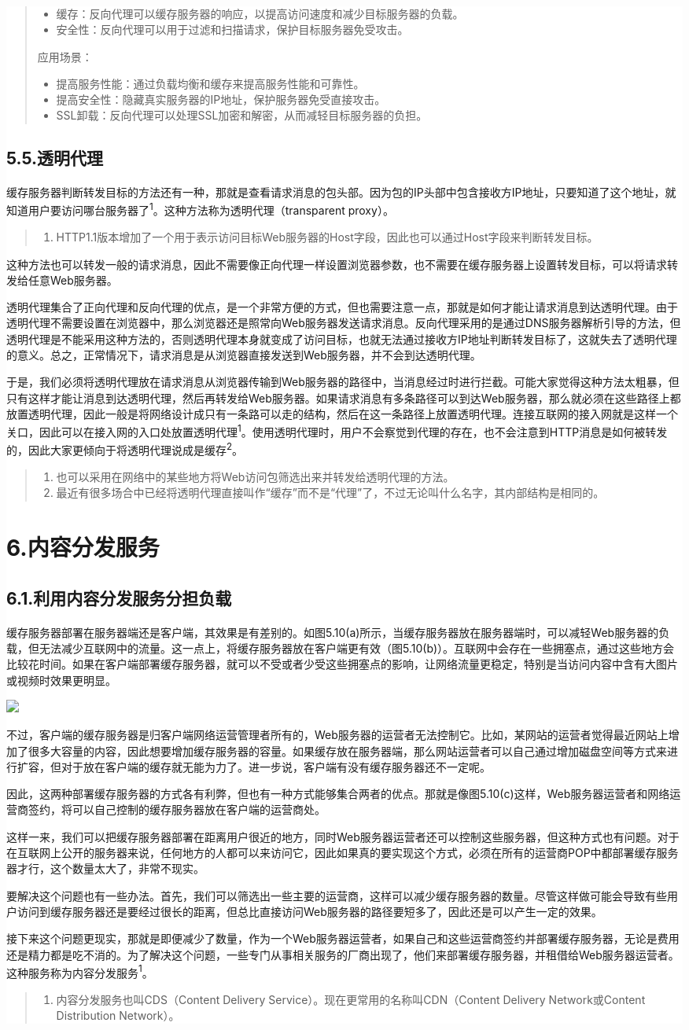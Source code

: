 >* 缓存：反向代理可以缓存服务器的响应，以提高访问速度和减少目标服务器的负载。
>* 安全性：反向代理可以用于过滤和扫描请求，保护目标服务器免受攻击。
>
>应用场景：
>
>* 提高服务性能：通过负载均衡和缓存来提高服务性能和可靠性。
>* 提高安全性：隐藏真实服务器的IP地址，保护服务器免受直接攻击。
>* SSL卸载：反向代理可以处理SSL加密和解密，从而减轻目标服务器的负担。

## 5.5.透明代理

缓存服务器判断转发目标的方法还有一种，那就是查看请求消息的包头部。因为包的IP头部中包含接收方IP地址，只要知道了这个地址，就知道用户要访问哪台服务器了$^1$。这种方法称为透明代理（transparent proxy）。

>1. HTTP1.1版本增加了一个用于表示访问目标Web服务器的Host字段，因此也可以通过Host字段来判断转发目标。

这种方法也可以转发一般的请求消息，因此不需要像正向代理一样设置浏览器参数，也不需要在缓存服务器上设置转发目标，可以将请求转发给任意Web服务器。

透明代理集合了正向代理和反向代理的优点，是一个非常方便的方式，但也需要注意一点，那就是如何才能让请求消息到达透明代理。由于透明代理不需要设置在浏览器中，那么浏览器还是照常向Web服务器发送请求消息。反向代理采用的是通过DNS服务器解析引导的方法，但透明代理是不能采用这种方法的，否则透明代理本身就变成了访问目标，也就无法通过接收方IP地址判断转发目标了，这就失去了透明代理的意义。总之，正常情况下，请求消息是从浏览器直接发送到Web服务器，并不会到达透明代理。

于是，我们必须将透明代理放在请求消息从浏览器传输到Web服务器的路径中，当消息经过时进行拦截。可能大家觉得这种方法太粗暴，但只有这样才能让消息到达透明代理，然后再转发给Web服务器。如果请求消息有多条路径可以到达Web服务器，那么就必须在这些路径上都放置透明代理，因此一般是将网络设计成只有一条路可以走的结构，然后在这一条路径上放置透明代理。连接互联网的接入网就是这样一个关口，因此可以在接入网的入口处放置透明代理$^1$。使用透明代理时，用户不会察觉到代理的存在，也不会注意到HTTP消息是如何被转发的，因此大家更倾向于将透明代理说成是缓存$^2$。

>1. 也可以采用在网络中的某些地方将Web访问包筛选出来并转发给透明代理的方法。
>2. 最近有很多场合中已经将透明代理直接叫作“缓存”而不是“代理”了，不过无论叫什么名字，其内部结构是相同的。

# 6.内容分发服务

## 6.1.利用内容分发服务分担负载

缓存服务器部署在服务器端还是客户端，其效果是有差别的。如图5.10(a)所示，当缓存服务器放在服务器端时，可以减轻Web服务器的负载，但无法减少互联网中的流量。这一点上，将缓存服务器放在客户端更有效（图5.10(b)）。互联网中会存在一些拥塞点，通过这些地方会比较花时间。如果在客户端部署缓存服务器，就可以不受或者少受这些拥塞点的影响，让网络流量更稳定，特别是当访问内容中含有大图片或视频时效果更明显。

![](https://xjeffblogimg.oss-cn-beijing.aliyuncs.com/BLOGIMG/BlogImage/HowNetworksWork/5/19.png)

不过，客户端的缓存服务器是归客户端网络运营管理者所有的，Web服务器的运营者无法控制它。比如，某网站的运营者觉得最近网站上增加了很多大容量的内容，因此想要增加缓存服务器的容量。如果缓存放在服务器端，那么网站运营者可以自己通过增加磁盘空间等方式来进行扩容，但对于放在客户端的缓存就无能为力了。进一步说，客户端有没有缓存服务器还不一定呢。

因此，这两种部署缓存服务器的方式各有利弊，但也有一种方式能够集合两者的优点。那就是像图5.10(c)这样，Web服务器运营者和网络运营商签约，将可以自己控制的缓存服务器放在客户端的运营商处。

这样一来，我们可以把缓存服务器部署在距离用户很近的地方，同时Web服务器运营者还可以控制这些服务器，但这种方式也有问题。对于在互联网上公开的服务器来说，任何地方的人都可以来访问它，因此如果真的要实现这个方式，必须在所有的运营商POP中都部署缓存服务器才行，这个数量太大了，非常不现实。

要解决这个问题也有一些办法。首先，我们可以筛选出一些主要的运营商，这样可以减少缓存服务器的数量。尽管这样做可能会导致有些用户访问到缓存服务器还是要经过很长的距离，但总比直接访问Web服务器的路径要短多了，因此还是可以产生一定的效果。

接下来这个问题更现实，那就是即便减少了数量，作为一个Web服务器运营者，如果自己和这些运营商签约并部署缓存服务器，无论是费用还是精力都是吃不消的。为了解决这个问题，一些专门从事相关服务的厂商出现了，他们来部署缓存服务器，并租借给Web服务器运营者。这种服务称为内容分发服务$^1$。

>1. 内容分发服务也叫CDS（Content Delivery Service）。现在更常用的名称叫CDN（Content Delivery Network或Content Distribution Network）。

